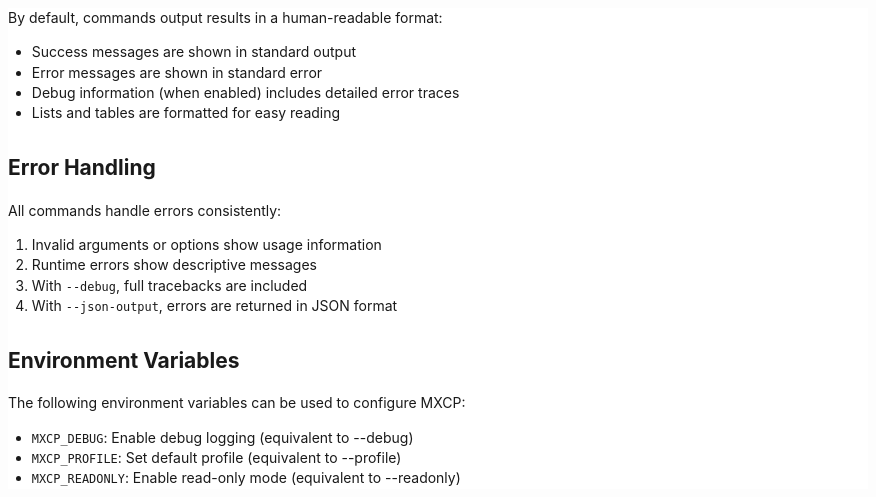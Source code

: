By default, commands output results in a human-readable format:

- Success messages are shown in standard output
- Error messages are shown in standard error
- Debug information (when enabled) includes detailed error traces
- Lists and tables are formatted for easy reading

## Error Handling

All commands handle errors consistently:

1. Invalid arguments or options show usage information
2. Runtime errors show descriptive messages
3. With `--debug`, full tracebacks are included
4. With `--json-output`, errors are returned in JSON format

## Environment Variables

The following environment variables can be used to configure MXCP:

- `MXCP_DEBUG`: Enable debug logging (equivalent to --debug)
- `MXCP_PROFILE`: Set default profile (equivalent to --profile)
- `MXCP_READONLY`: Enable read-only mode (equivalent to --readonly) 